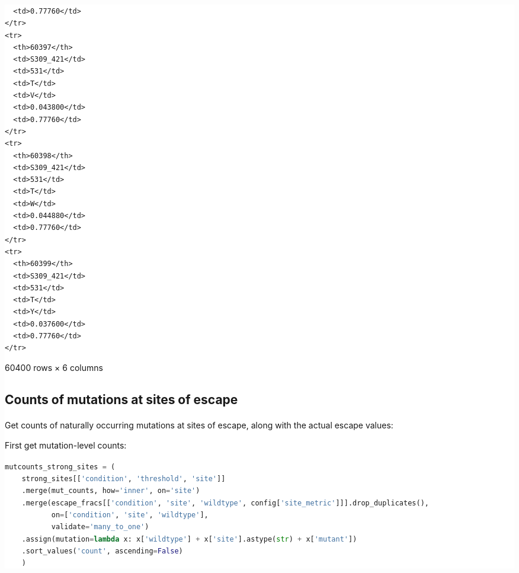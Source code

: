       <td>0.77760</td>
    </tr>
    <tr>
      <th>60397</th>
      <td>S309_421</td>
      <td>531</td>
      <td>T</td>
      <td>V</td>
      <td>0.043800</td>
      <td>0.77760</td>
    </tr>
    <tr>
      <th>60398</th>
      <td>S309_421</td>
      <td>531</td>
      <td>T</td>
      <td>W</td>
      <td>0.044880</td>
      <td>0.77760</td>
    </tr>
    <tr>
      <th>60399</th>
      <td>S309_421</td>
      <td>531</td>
      <td>T</td>
      <td>Y</td>
      <td>0.037600</td>
      <td>0.77760</td>
    </tr>
  </tbody>
</table>
<p>60400 rows × 6 columns</p>
</div>



## Counts of mutations at sites of escape
Get counts of naturally occurring mutations at sites of escape, along with the actual escape values:

First get mutation-level counts:


```python
mutcounts_strong_sites = (
    strong_sites[['condition', 'threshold', 'site']]
    .merge(mut_counts, how='inner', on='site')
    .merge(escape_fracs[['condition', 'site', 'wildtype', config['site_metric']]].drop_duplicates(),
           on=['condition', 'site', 'wildtype'],
           validate='many_to_one')
    .assign(mutation=lambda x: x['wildtype'] + x['site'].astype(str) + x['mutant'])
    .sort_values('count', ascending=False)
    )
```
